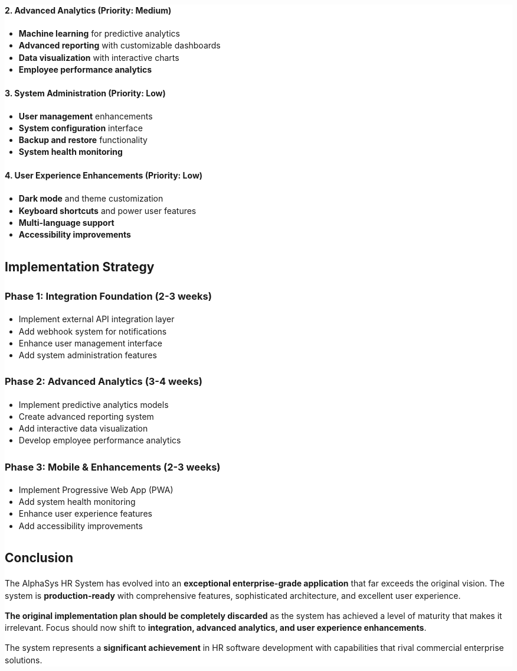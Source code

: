 #### 2. Advanced Analytics (Priority: Medium)
- **Machine learning** for predictive analytics
- **Advanced reporting** with customizable dashboards
- **Data visualization** with interactive charts
- **Employee performance analytics**

#### 3. System Administration (Priority: Low)
- **User management** enhancements
- **System configuration** interface
- **Backup and restore** functionality
- **System health monitoring**

#### 4. User Experience Enhancements (Priority: Low)
- **Dark mode** and theme customization
- **Keyboard shortcuts** and power user features
- **Multi-language support**
- **Accessibility improvements**

## Implementation Strategy

### Phase 1: Integration Foundation (2-3 weeks)
- Implement external API integration layer
- Add webhook system for notifications
- Enhance user management interface
- Add system administration features

### Phase 2: Advanced Analytics (3-4 weeks)
- Implement predictive analytics models
- Create advanced reporting system
- Add interactive data visualization
- Develop employee performance analytics

### Phase 3: Mobile & Enhancements (2-3 weeks)
- Implement Progressive Web App (PWA)
- Add system health monitoring
- Enhance user experience features
- Add accessibility improvements

## Conclusion

The AlphaSys HR System has evolved into an **exceptional enterprise-grade application** that far exceeds the original vision. The system is **production-ready** with comprehensive features, sophisticated architecture, and excellent user experience.

**The original implementation plan should be completely discarded** as the system has achieved a level of maturity that makes it irrelevant. Focus should now shift to **integration, advanced analytics, and user experience enhancements**.

The system represents a **significant achievement** in HR software development with capabilities that rival commercial enterprise solutions.
